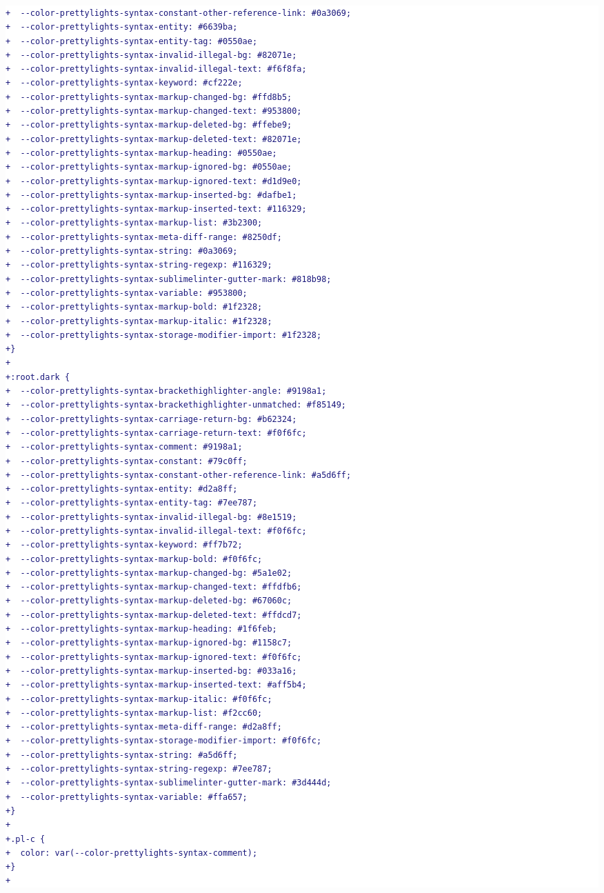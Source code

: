 ```diff
+  --color-prettylights-syntax-constant-other-reference-link: #0a3069;
+  --color-prettylights-syntax-entity: #6639ba;
+  --color-prettylights-syntax-entity-tag: #0550ae;
+  --color-prettylights-syntax-invalid-illegal-bg: #82071e;
+  --color-prettylights-syntax-invalid-illegal-text: #f6f8fa;
+  --color-prettylights-syntax-keyword: #cf222e;
+  --color-prettylights-syntax-markup-changed-bg: #ffd8b5;
+  --color-prettylights-syntax-markup-changed-text: #953800;
+  --color-prettylights-syntax-markup-deleted-bg: #ffebe9;
+  --color-prettylights-syntax-markup-deleted-text: #82071e;
+  --color-prettylights-syntax-markup-heading: #0550ae;
+  --color-prettylights-syntax-markup-ignored-bg: #0550ae;
+  --color-prettylights-syntax-markup-ignored-text: #d1d9e0;
+  --color-prettylights-syntax-markup-inserted-bg: #dafbe1;
+  --color-prettylights-syntax-markup-inserted-text: #116329;
+  --color-prettylights-syntax-markup-list: #3b2300;
+  --color-prettylights-syntax-meta-diff-range: #8250df;
+  --color-prettylights-syntax-string: #0a3069;
+  --color-prettylights-syntax-string-regexp: #116329;
+  --color-prettylights-syntax-sublimelinter-gutter-mark: #818b98;
+  --color-prettylights-syntax-variable: #953800;
+  --color-prettylights-syntax-markup-bold: #1f2328;
+  --color-prettylights-syntax-markup-italic: #1f2328;
+  --color-prettylights-syntax-storage-modifier-import: #1f2328;
+}
+
+:root.dark {
+  --color-prettylights-syntax-brackethighlighter-angle: #9198a1;
+  --color-prettylights-syntax-brackethighlighter-unmatched: #f85149;
+  --color-prettylights-syntax-carriage-return-bg: #b62324;
+  --color-prettylights-syntax-carriage-return-text: #f0f6fc;
+  --color-prettylights-syntax-comment: #9198a1;
+  --color-prettylights-syntax-constant: #79c0ff;
+  --color-prettylights-syntax-constant-other-reference-link: #a5d6ff;
+  --color-prettylights-syntax-entity: #d2a8ff;
+  --color-prettylights-syntax-entity-tag: #7ee787;
+  --color-prettylights-syntax-invalid-illegal-bg: #8e1519;
+  --color-prettylights-syntax-invalid-illegal-text: #f0f6fc;
+  --color-prettylights-syntax-keyword: #ff7b72;
+  --color-prettylights-syntax-markup-bold: #f0f6fc;
+  --color-prettylights-syntax-markup-changed-bg: #5a1e02;
+  --color-prettylights-syntax-markup-changed-text: #ffdfb6;
+  --color-prettylights-syntax-markup-deleted-bg: #67060c;
+  --color-prettylights-syntax-markup-deleted-text: #ffdcd7;
+  --color-prettylights-syntax-markup-heading: #1f6feb;
+  --color-prettylights-syntax-markup-ignored-bg: #1158c7;
+  --color-prettylights-syntax-markup-ignored-text: #f0f6fc;
+  --color-prettylights-syntax-markup-inserted-bg: #033a16;
+  --color-prettylights-syntax-markup-inserted-text: #aff5b4;
+  --color-prettylights-syntax-markup-italic: #f0f6fc;
+  --color-prettylights-syntax-markup-list: #f2cc60;
+  --color-prettylights-syntax-meta-diff-range: #d2a8ff;
+  --color-prettylights-syntax-storage-modifier-import: #f0f6fc;
+  --color-prettylights-syntax-string: #a5d6ff;
+  --color-prettylights-syntax-string-regexp: #7ee787;
+  --color-prettylights-syntax-sublimelinter-gutter-mark: #3d444d;
+  --color-prettylights-syntax-variable: #ffa657;
+}
+
+.pl-c {
+  color: var(--color-prettylights-syntax-comment);
+}
+
```